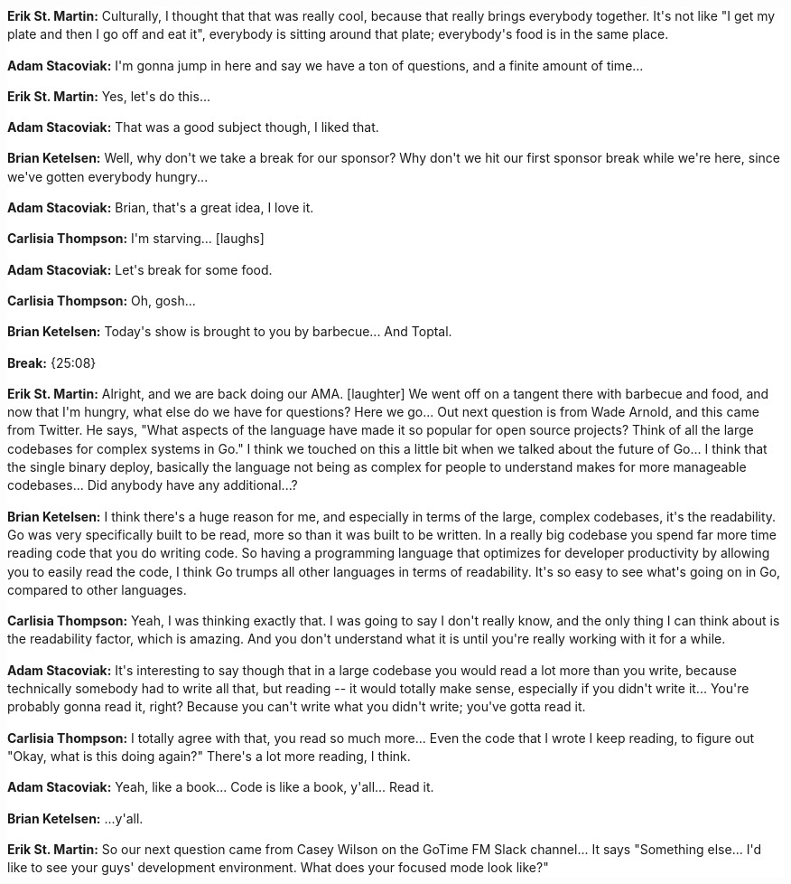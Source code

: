**Erik St. Martin:** Culturally, I thought that that was really cool, because that really brings everybody together. It's not like "I get my plate and then I go off and eat it", everybody is sitting around that plate; everybody's food is in the same place.

**Adam Stacoviak:** I'm gonna jump in here and say we have a ton of questions, and a finite amount of time...

**Erik St. Martin:** Yes, let's do this...

**Adam Stacoviak:** That was a good subject though, I liked that.

**Brian Ketelsen:** Well, why don't we take a break for our sponsor? Why don't we hit our first sponsor break while we're here, since we've gotten everybody hungry...

**Adam Stacoviak:** Brian, that's a great idea, I love it.

**Carlisia Thompson:** I'm starving... \[laughs\]

**Adam Stacoviak:** Let's break for some food.

**Carlisia Thompson:** Oh, gosh...

**Brian Ketelsen:** Today's show is brought to you by barbecue... And Toptal.

**Break:** \{25:08\}

**Erik St. Martin:** Alright, and we are back doing our AMA. \[laughter\] We went off on a tangent there with barbecue and food, and now that I'm hungry, what else do we have for questions? Here we go... Out next question is from Wade Arnold, and this came from Twitter. He says, "What aspects of the language have made it so popular for open source projects? Think of all the large codebases for complex systems in Go." I think we touched on this a little bit when we talked about the future of Go... I think that the single binary deploy, basically the language not being as complex for people to understand makes for more manageable codebases... Did anybody have any additional...?

**Brian Ketelsen:** I think there's a huge reason for me, and especially in terms of the large, complex codebases, it's the readability. Go was very specifically built to be read, more so than it was built to be written. In a really big codebase you spend far more time reading code that you do writing code. So having a programming language that optimizes for developer productivity by allowing you to easily read the code, I think Go trumps all other languages in terms of readability. It's so easy to see what's going on in Go, compared to other languages.

**Carlisia Thompson:** Yeah, I was thinking exactly that. I was going to say I don't really know, and the only thing I can think about is the readability factor, which is amazing. And you don't understand what it is until you're really working with it for a while.

**Adam Stacoviak:** It's interesting to say though that in a large codebase you would read a lot more than you write, because technically somebody had to write all that, but reading -- it would totally make sense, especially if you didn't write it... You're probably gonna read it, right? Because you can't write what you didn't write; you've gotta read it.

**Carlisia Thompson:** I totally agree with that, you read so much more... Even the code that I wrote I keep reading, to figure out "Okay, what is this doing again?" There's a lot more reading, I think.

**Adam Stacoviak:** Yeah, like a book... Code is like a book, y'all... Read it.

**Brian Ketelsen:** ...y'all.

**Erik St. Martin:** So our next question came from Casey Wilson on the GoTime FM Slack channel... It says "Something else... I'd like to see your guys' development environment. What does your focused mode look like?"
